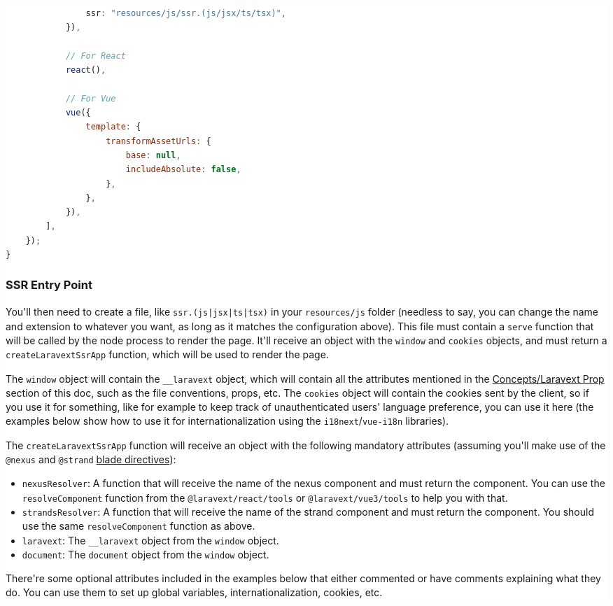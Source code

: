 ```javascript
                ssr: "resources/js/ssr.(js/jsx/ts/tsx)",
            }),

            // For React
            react(),

            // For Vue
            vue({
                template: {
                    transformAssetUrls: {
                        base: null,
                        includeAbsolute: false,
                    },
                },
            }),
        ],
    });
}
```

### SSR Entry Point

You'll then need to create a file, like `ssr.(js|jsx|ts|tsx)` in your `resources/js` folder (needless to say, you can change the name and extension to whatever you want, as long as it matches the configuration above). This file must contain a `serve` function that will be called by the node process to render the page. It'll receive an object with the `window` and `cookies` objects, and must return a `createLaravextSsrApp` function, which will be used to render the page.

The `window` object will contain the `__laravext` object, which will contain all the attributes mentioned in the [Concepts/Laravext Prop](/docs/concepts/laravext-prop) section of this doc, such as the file conventions, props, etc. The `cookies` object will contain the cookies sent by the client, so if you use it for something, like for example to keep track of unauthenticated users' language preference, you can use it here (the examples below show how to use it for internationalization using the `i18next`/`vue-i18n` libraries).

The `createLaravextSsrApp` function will receive an object with the following mandatory attributes (assuming you'll make use of the `@nexus` and `@strand` [blade directives](/docs/tools/blade-directives)):

-   `nexusResolver`: A function that will receive the name of the nexus component and must return the component. You can use the `resolveComponent` function from the `@laravext/react/tools` or `@laravext/vue3/tools` to help you with that.
-   `strandsResolver`: A function that will receive the name of the strand component and must return the component. You should use the same `resolveComponent` function as above.
-   `laravext`: The `__laravext` object from the `window` object.
-   `document`: The `document` object from the `window` object.

There're some optional attributes included in the examples below that either commented or have comments explaining what they do. You can use them to set up global variables, internationalization, cookies, etc.

<Tabs>
